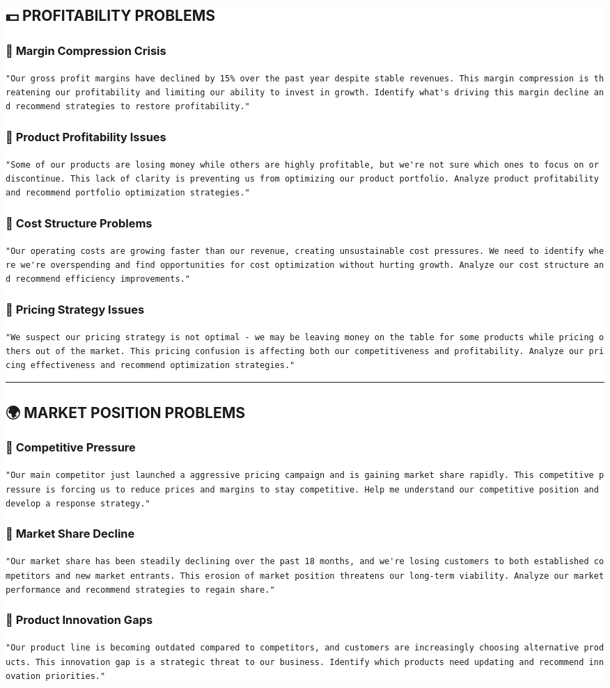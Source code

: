
## 💵 **PROFITABILITY PROBLEMS**

### 🔴 **Margin Compression Crisis**
```
"Our gross profit margins have declined by 15% over the past year despite stable revenues. This margin compression is threatening our profitability and limiting our ability to invest in growth. Identify what's driving this margin decline and recommend strategies to restore profitability."
```

### 🔴 **Product Profitability Issues**
```
"Some of our products are losing money while others are highly profitable, but we're not sure which ones to focus on or discontinue. This lack of clarity is preventing us from optimizing our product portfolio. Analyze product profitability and recommend portfolio optimization strategies."
```

### 🔴 **Cost Structure Problems**
```
"Our operating costs are growing faster than our revenue, creating unsustainable cost pressures. We need to identify where we're overspending and find opportunities for cost optimization without hurting growth. Analyze our cost structure and recommend efficiency improvements."
```

### 🔴 **Pricing Strategy Issues**
```
"We suspect our pricing strategy is not optimal - we may be leaving money on the table for some products while pricing others out of the market. This pricing confusion is affecting both our competitiveness and profitability. Analyze our pricing effectiveness and recommend optimization strategies."
```

---

## 🌍 **MARKET POSITION PROBLEMS**

### 🔴 **Competitive Pressure**
```
"Our main competitor just launched a aggressive pricing campaign and is gaining market share rapidly. This competitive pressure is forcing us to reduce prices and margins to stay competitive. Help me understand our competitive position and develop a response strategy."
```

### 🔴 **Market Share Decline**
```
"Our market share has been steadily declining over the past 18 months, and we're losing customers to both established competitors and new market entrants. This erosion of market position threatens our long-term viability. Analyze our market performance and recommend strategies to regain share."
```

### 🔴 **Product Innovation Gaps**
```
"Our product line is becoming outdated compared to competitors, and customers are increasingly choosing alternative products. This innovation gap is a strategic threat to our business. Identify which products need updating and recommend innovation priorities."
```
